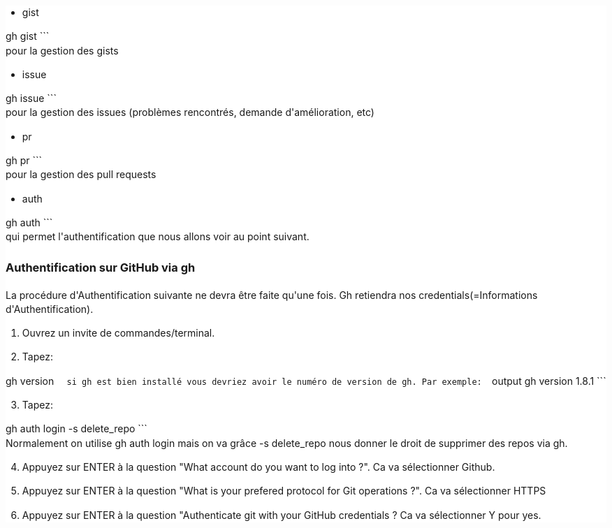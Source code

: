 - gist  
    ```bash
gh gist
    ```  
    pour la gestion des gists

- issue  
    ```bash
gh issue
    ```  
    pour la gestion des issues (problèmes rencontrés, demande d'amélioration, etc)

- pr  
    ```bash
gh pr
    ```  
    pour la gestion des pull requests 

- auth  
    ```bash
gh auth
    ```  
    qui permet l'authentification que nous allons voir au point suivant.

### Authentification sur GitHub via gh

La procédure d'Authentification suivante ne devra être faite qu'une fois.
Gh retiendra nos credentials(=Informations d'Authentification).

1. Ouvrez un invite de commandes/terminal.

2. Tapez:  
    ```bash
gh version
    ```  
    si gh est bien installé vous devriez avoir le numéro de version de gh. Par exemple:  
    ```output
gh version 1.8.1
    ```  

3. Tapez:  
    ```bash
gh auth login -s delete_repo
    ```  
    Normalement on utilise  gh auth login mais on va grâce -s delete_repo nous donner le droit de supprimer des repos via gh. 

4. Appuyez sur ENTER à la question "What account do you want to log into ?". Ca va sélectionner Github.

5. Appuyez sur ENTER à la question "What is your prefered protocol for Git operations ?". Ca va sélectionner HTTPS 

6. Appuyez sur ENTER à la question "Authenticate git with your GitHub credentials ? Ca va sélectionner Y pour yes. 
